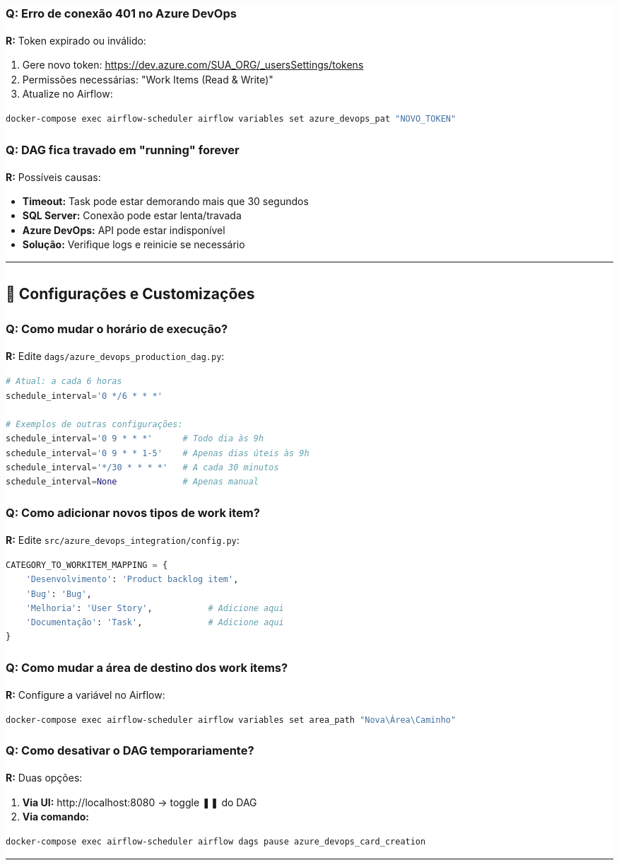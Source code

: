### Q: Erro de conexão 401 no Azure DevOps
**R:** Token expirado ou inválido:
1. Gere novo token: https://dev.azure.com/SUA_ORG/_usersSettings/tokens
2. Permissões necessárias: "Work Items (Read & Write)"
3. Atualize no Airflow: 
```bash
docker-compose exec airflow-scheduler airflow variables set azure_devops_pat "NOVO_TOKEN"
```

### Q: DAG fica travado em "running" forever
**R:** Possíveis causas:
- **Timeout:** Task pode estar demorando mais que 30 segundos
- **SQL Server:** Conexão pode estar lenta/travada
- **Azure DevOps:** API pode estar indisponível
- **Solução:** Verifique logs e reinicie se necessário

---

## 🔧 Configurações e Customizações

### Q: Como mudar o horário de execução?
**R:** Edite `dags/azure_devops_production_dag.py`:
```python
# Atual: a cada 6 horas
schedule_interval='0 */6 * * *'

# Exemplos de outras configurações:
schedule_interval='0 9 * * *'      # Todo dia às 9h
schedule_interval='0 9 * * 1-5'    # Apenas dias úteis às 9h  
schedule_interval='*/30 * * * *'   # A cada 30 minutos
schedule_interval=None             # Apenas manual
```

### Q: Como adicionar novos tipos de work item?
**R:** Edite `src/azure_devops_integration/config.py`:
```python
CATEGORY_TO_WORKITEM_MAPPING = {
    'Desenvolvimento': 'Product backlog item',
    'Bug': 'Bug',
    'Melhoria': 'User Story',           # Adicione aqui
    'Documentação': 'Task',             # Adicione aqui
}
```

### Q: Como mudar a área de destino dos work items?
**R:** Configure a variável no Airflow:
```bash
docker-compose exec airflow-scheduler airflow variables set area_path "Nova\Área\Caminho"
```

### Q: Como desativar o DAG temporariamente?
**R:** Duas opções:
1. **Via UI:** http://localhost:8080 → toggle ❚❚ do DAG
2. **Via comando:** 
```bash
docker-compose exec airflow-scheduler airflow dags pause azure_devops_card_creation
```

---